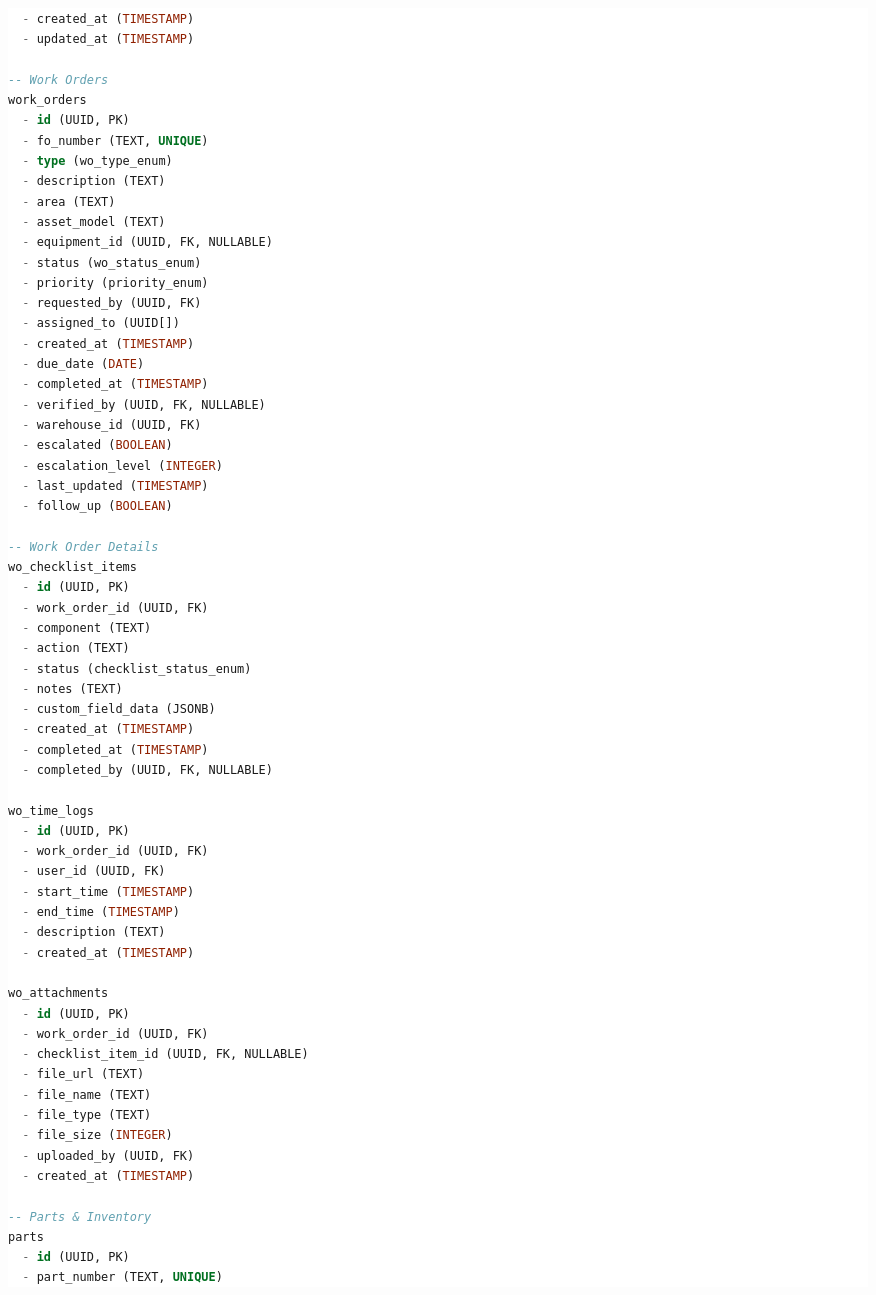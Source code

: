 ```sql
  - created_at (TIMESTAMP)
  - updated_at (TIMESTAMP)

-- Work Orders
work_orders
  - id (UUID, PK)
  - fo_number (TEXT, UNIQUE)
  - type (wo_type_enum)
  - description (TEXT)
  - area (TEXT)
  - asset_model (TEXT)
  - equipment_id (UUID, FK, NULLABLE)
  - status (wo_status_enum)
  - priority (priority_enum)
  - requested_by (UUID, FK)
  - assigned_to (UUID[])
  - created_at (TIMESTAMP)
  - due_date (DATE)
  - completed_at (TIMESTAMP)
  - verified_by (UUID, FK, NULLABLE)
  - warehouse_id (UUID, FK)
  - escalated (BOOLEAN)
  - escalation_level (INTEGER)
  - last_updated (TIMESTAMP)
  - follow_up (BOOLEAN)

-- Work Order Details
wo_checklist_items
  - id (UUID, PK)
  - work_order_id (UUID, FK)
  - component (TEXT)
  - action (TEXT)
  - status (checklist_status_enum)
  - notes (TEXT)
  - custom_field_data (JSONB)
  - created_at (TIMESTAMP)
  - completed_at (TIMESTAMP)
  - completed_by (UUID, FK, NULLABLE)

wo_time_logs
  - id (UUID, PK)
  - work_order_id (UUID, FK)
  - user_id (UUID, FK)
  - start_time (TIMESTAMP)
  - end_time (TIMESTAMP)
  - description (TEXT)
  - created_at (TIMESTAMP)

wo_attachments
  - id (UUID, PK)
  - work_order_id (UUID, FK)
  - checklist_item_id (UUID, FK, NULLABLE)
  - file_url (TEXT)
  - file_name (TEXT)
  - file_type (TEXT)
  - file_size (INTEGER)
  - uploaded_by (UUID, FK)
  - created_at (TIMESTAMP)

-- Parts & Inventory
parts
  - id (UUID, PK)
  - part_number (TEXT, UNIQUE)
```